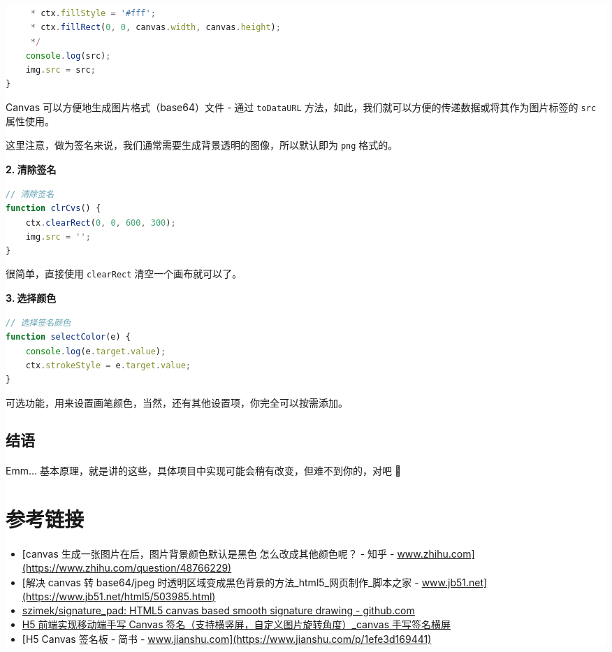 ```js
     * ctx.fillStyle = '#fff';
     * ctx.fillRect(0, 0, canvas.width, canvas.height);
     */
    console.log(src);
    img.src = src;
}
```

Canvas 可以方便地生成图片格式（base64）文件 - 通过 `toDataURL` 方法，如此，我们就可以方便的传递数据或将其作为图片标签的 `src` 属性使用。

这里注意，做为签名来说，我们通常需要生成背景透明的图像，所以默认即为 `png` 格式的。

**2. 清除签名**

```js
// 清除签名
function clrCvs() {
    ctx.clearRect(0, 0, 600, 300);
    img.src = '';
}
```

很简单，直接使用 `clearRect` 清空一个画布就可以了。

**3. 选择颜色**

```js
// 选择签名颜色
function selectColor(e) {
    console.log(e.target.value);
    ctx.strokeStyle = e.target.value;
}
```

可选功能，用来设置画笔颜色，当然，还有其他设置项，你完全可以按需添加。

## 结语

Emm... 基本原理，就是讲的这些，具体项目中实现可能会稍有改变，但难不到你的，对吧 🥳

# 参考链接
- [canvas 生成一张图片在后，图片背景颜色默认是黑色 怎么改成其他颜色呢？ - 知乎 - www.zhihu.com](https://www.zhihu.com/question/48766229)
- [解决 canvas 转 base64/jpeg 时透明区域变成黑色背景的方法_html5_网页制作_脚本之家 - www.jb51.net](https://www.jb51.net/html5/503985.html)
- [szimek/signature_pad: HTML5 canvas based smooth signature drawing - github.com](https://github.com/szimek/signature_pad)
- [H5 前端实现移动端手写 Canvas 签名（支持横竖屏，自定义图片旋转角度）_canvas 手写签名横屏](https://blog.csdn.net/Jone_hui/article/details/121445846)
- [H5 Canvas 签名板 - 简书 - www.jianshu.com](https://www.jianshu.com/p/1efe3d169441)